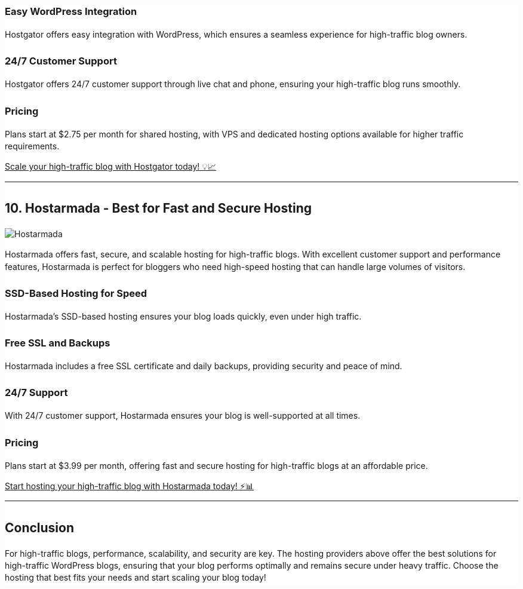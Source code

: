 ### Easy WordPress Integration
Hostgator offers easy integration with WordPress, which ensures a seamless experience for high-traffic blog owners.

### 24/7 Customer Support
Hostgator offers 24/7 customer support through live chat and phone, ensuring your high-traffic blog runs smoothly.

### Pricing
Plans start at $2.75 per month for shared hosting, with VPS and dedicated hosting options available for higher traffic requirements.

[Scale your high-traffic blog with Hostgator today! 💡📈](https://snipitx.com/hostgator-jy)

---

## 10. Hostarmada - Best for Fast and Secure Hosting

![Hostarmada](https://i.imgur.com/KFbdf3o.jpeg "Hostarmada Hosting")

Hostarmada offers fast, secure, and scalable hosting for high-traffic blogs. With excellent customer support and performance features, Hostarmada is perfect for bloggers who need high-speed hosting that can handle large volumes of visitors.

### SSD-Based Hosting for Speed
Hostarmada’s SSD-based hosting ensures your blog loads quickly, even under high traffic.

### Free SSL and Backups
Hostarmada includes a free SSL certificate and daily backups, providing security and peace of mind.

### 24/7 Support
With 24/7 customer support, Hostarmada ensures your blog is well-supported at all times.

### Pricing
Plans start at $3.99 per month, offering fast and secure hosting for high-traffic blogs at an affordable price.

[Start hosting your high-traffic blog with Hostarmada today! ⚡📊](https://snipitx.com/hostarmada-jy)

---

## Conclusion

For high-traffic blogs, performance, scalability, and security are key. The hosting providers above offer the best solutions for high-traffic WordPress blogs, ensuring that your blog performs optimally and remains secure under heavy traffic. Choose the hosting that best fits your needs and start scaling your blog today!
